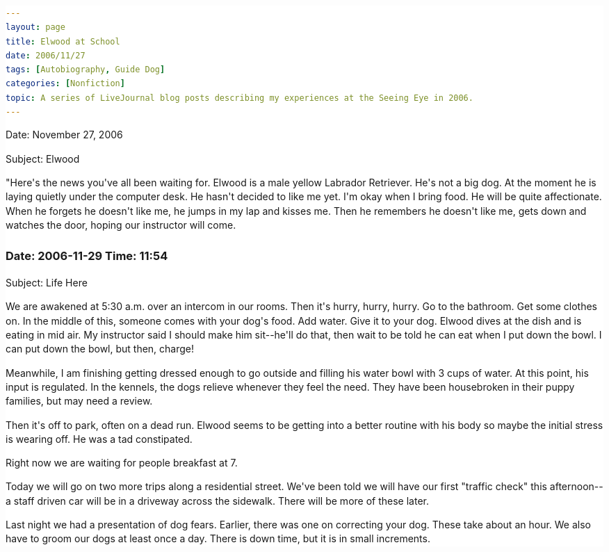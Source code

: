 ```yaml
---
layout: page
title: Elwood at School
date: 2006/11/27
tags: [Autobiography, Guide Dog]
categories: [Nonfiction]
topic: A series of LiveJournal blog posts describing my experiences at the Seeing Eye in 2006.
---
```


Date: November 27, 2006

Subject: Elwood

"Here's the news you've all been waiting for. Elwood is a male yellow
Labrador Retriever. He's not a big dog. At the moment he is laying
quietly under the computer desk. He hasn't decided to like me yet. I'm
okay when I bring food. He will be quite affectionate. When he forgets
he doesn't like me, he jumps in my lap and kisses me. Then he remembers
he doesn't like me, gets down and watches the door, hoping our
instructor will come.

### Date: 2006-11-29 Time: 11:54

Subject: Life Here

We are awakened at 5:30 a.m. over an intercom in our rooms. Then it's
hurry, hurry, hurry. Go to the bathroom. Get some clothes on. In the
middle of this, someone comes with your dog's food. Add water. Give it
to your dog. Elwood dives at the dish and is eating in mid air. My
instructor said I should make him sit--he'll do that, then wait to be
told he can eat when I put down the bowl. I can put down the bowl, but
then, charge!

Meanwhile, I am finishing getting dressed enough to go outside and
filling his water bowl with 3 cups of water. At this point, his input is
regulated. In the kennels, the dogs relieve whenever they feel the need.
They have been housebroken in their puppy families, but may need a
review.

Then it's off to park, often on a dead run. Elwood seems to be getting
into a better routine with his body so maybe the initial stress is
wearing off. He was a tad constipated.

Right now we are waiting for people breakfast at 7.

Today we will go on two more trips along a residential street. We've
been told we will have our first "traffic check" this afternoon--a staff
driven car will be in a driveway across the sidewalk. There will be more
of these later.

Last night we had a presentation of dog fears. Earlier, there was one on
correcting your dog. These take about an hour. We also have to groom our
dogs at least once a day. There is down time, but it is in small
increments.
